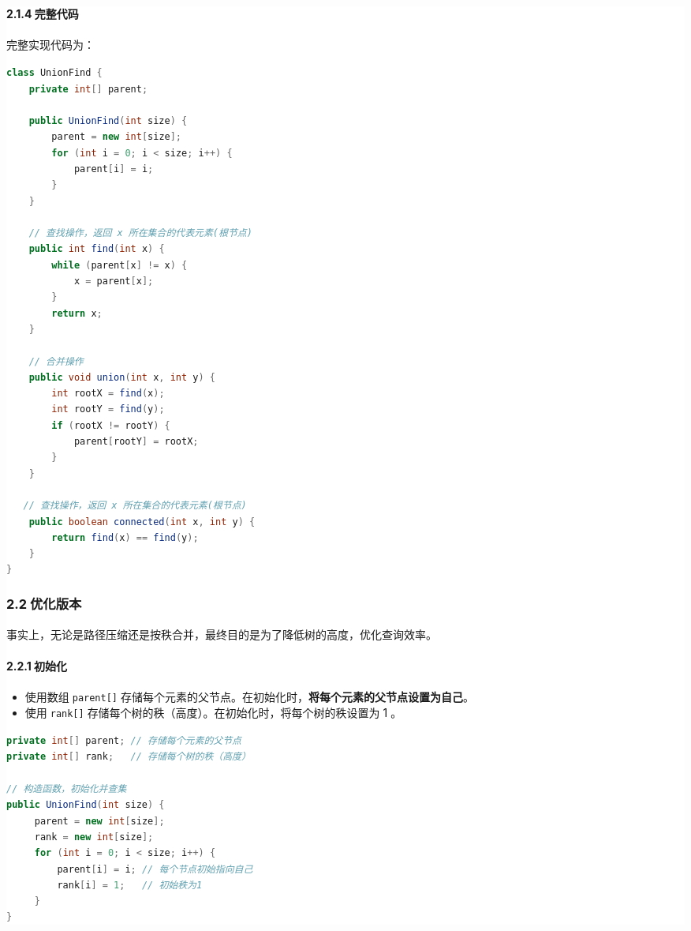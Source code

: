 

#### 2.1.4 完整代码

完整实现代码为：

```java
class UnionFind {
    private int[] parent;

    public UnionFind(int size) {
        parent = new int[size];
        for (int i = 0; i < size; i++) {
            parent[i] = i;
        }
    }
	
    // 查找操作，返回 x 所在集合的代表元素(根节点)
    public int find(int x) {
        while (parent[x] != x) {
            x = parent[x];
        }
        return x;
    }
	
    // 合并操作
    public void union(int x, int y) {
        int rootX = find(x);
        int rootY = find(y);
        if (rootX != rootY) {
            parent[rootY] = rootX;
        }
    }
	
   // 查找操作，返回 x 所在集合的代表元素(根节点)
    public boolean connected(int x, int y) {
        return find(x) == find(y);
    }
}
```





### 2.2 优化版本

事实上，无论是路径压缩还是按秩合并，最终目的是为了降低树的高度，优化查询效率。

#### 2.2.1 初始化

- 使用数组 `parent[]` 存储每个元素的父节点。在初始化时，**将每个元素的父节点设置为自己**。
- 使用 `rank[]` 存储每个树的秩（高度）。在初始化时，将每个树的秩设置为 1 。

```java
private int[] parent; // 存储每个元素的父节点
private int[] rank;   // 存储每个树的秩（高度）

// 构造函数，初始化并查集
public UnionFind(int size) {
     parent = new int[size];
     rank = new int[size];
     for (int i = 0; i < size; i++) {
         parent[i] = i; // 每个节点初始指向自己
         rank[i] = 1;   // 初始秩为1
     }
}
```
